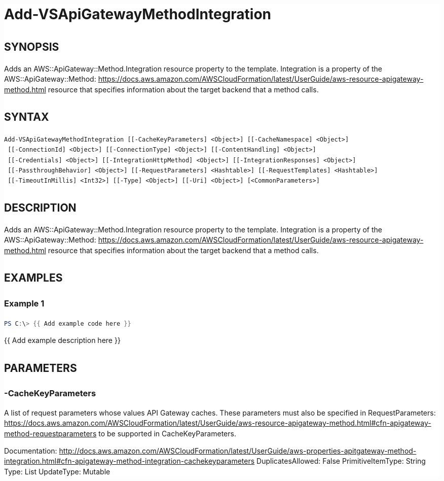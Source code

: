 # Add-VSApiGatewayMethodIntegration

## SYNOPSIS
Adds an AWS::ApiGateway::Method.Integration resource property to the template.
Integration is a property of the AWS::ApiGateway::Method: https://docs.aws.amazon.com/AWSCloudFormation/latest/UserGuide/aws-resource-apigateway-method.html resource that specifies information about the target backend that a method calls.

## SYNTAX

```
Add-VSApiGatewayMethodIntegration [[-CacheKeyParameters] <Object>] [[-CacheNamespace] <Object>]
 [[-ConnectionId] <Object>] [[-ConnectionType] <Object>] [[-ContentHandling] <Object>]
 [[-Credentials] <Object>] [[-IntegrationHttpMethod] <Object>] [[-IntegrationResponses] <Object>]
 [[-PassthroughBehavior] <Object>] [[-RequestParameters] <Hashtable>] [[-RequestTemplates] <Hashtable>]
 [[-TimeoutInMillis] <Int32>] [[-Type] <Object>] [[-Uri] <Object>] [<CommonParameters>]
```

## DESCRIPTION
Adds an AWS::ApiGateway::Method.Integration resource property to the template.
Integration is a property of the AWS::ApiGateway::Method: https://docs.aws.amazon.com/AWSCloudFormation/latest/UserGuide/aws-resource-apigateway-method.html resource that specifies information about the target backend that a method calls.

## EXAMPLES

### Example 1
```powershell
PS C:\> {{ Add example code here }}
```

{{ Add example description here }}

## PARAMETERS

### -CacheKeyParameters
A list of request parameters whose values API Gateway caches.
These parameters must also be specified in RequestParameters: https://docs.aws.amazon.com/AWSCloudFormation/latest/UserGuide/aws-resource-apigateway-method.html#cfn-apigateway-method-requestparameters to be supported in CacheKeyParameters.

Documentation: http://docs.aws.amazon.com/AWSCloudFormation/latest/UserGuide/aws-properties-apitgateway-method-integration.html#cfn-apigateway-method-integration-cachekeyparameters
DuplicatesAllowed: False
PrimitiveItemType: String
Type: List
UpdateType: Mutable
